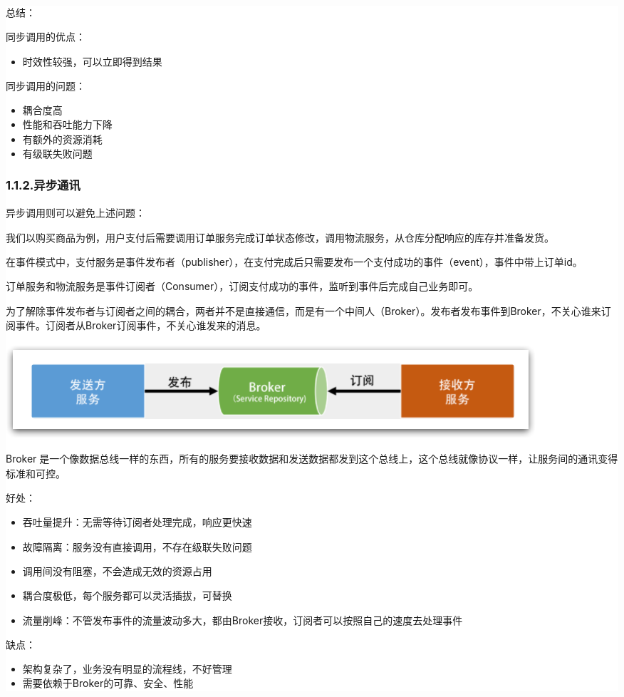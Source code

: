 

总结：

同步调用的优点：

- 时效性较强，可以立即得到结果

同步调用的问题：

- 耦合度高
- 性能和吞吐能力下降
- 有额外的资源消耗
- 有级联失败问题



### 1.1.2.异步通讯

异步调用则可以避免上述问题：



我们以购买商品为例，用户支付后需要调用订单服务完成订单状态修改，调用物流服务，从仓库分配响应的库存并准备发货。

在事件模式中，支付服务是事件发布者（publisher），在支付完成后只需要发布一个支付成功的事件（event），事件中带上订单id。

订单服务和物流服务是事件订阅者（Consumer），订阅支付成功的事件，监听到事件后完成自己业务即可。



为了解除事件发布者与订阅者之间的耦合，两者并不是直接通信，而是有一个中间人（Broker）。发布者发布事件到Broker，不关心谁来订阅事件。订阅者从Broker订阅事件，不关心谁发来的消息。

![image-20210422095356088](assets\image-20210422095356088.png)



Broker 是一个像数据总线一样的东西，所有的服务要接收数据和发送数据都发到这个总线上，这个总线就像协议一样，让服务间的通讯变得标准和可控。



好处：

- 吞吐量提升：无需等待订阅者处理完成，响应更快速

- 故障隔离：服务没有直接调用，不存在级联失败问题
- 调用间没有阻塞，不会造成无效的资源占用
- 耦合度极低，每个服务都可以灵活插拔，可替换
- 流量削峰：不管发布事件的流量波动多大，都由Broker接收，订阅者可以按照自己的速度去处理事件



缺点：

- 架构复杂了，业务没有明显的流程线，不好管理
- 需要依赖于Broker的可靠、安全、性能
